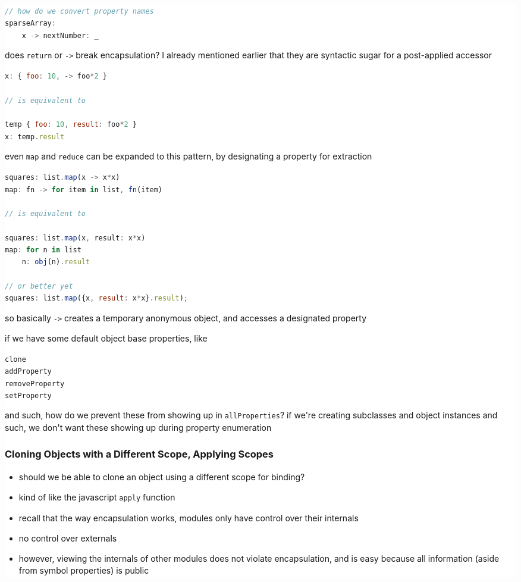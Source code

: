 
```js
// how do we convert property names
sparseArray:
	x -> nextNumber: _
```



does `return` or `->` break encapsulation?
I already mentioned earlier that they are syntactic sugar for a post-applied accessor

```js
x: { foo: 10, -> foo*2 }

// is equivalent to

temp { foo: 10, result: foo*2 }
x: temp.result

```

even `map` and `reduce` can be expanded to this pattern, by designating a property for extraction

```js
squares: list.map(x -> x*x)
map: fn -> for item in list, fn(item)

// is equivalent to

squares: list.map(x, result: x*x)
map: for n in list
	n: obj(n).result

// or better yet
squares: list.map({x, result: x*x}.result);
```

so basically `->` creates a temporary anonymous object, and accesses a designated property



if we have some default object base properties, like

	clone
	addProperty
	removeProperty
	setProperty

and such, how do we prevent these from showing up in `allProperties`?
if we're creating subclasses and object instances and such, we don't want these showing up during property enumeration

### Cloning Objects with a Different Scope, Applying Scopes

* should we be able to clone an object using a different scope for binding?
* kind of like the javascript `apply` function

* recall that the way encapsulation works, modules only have control over their internals
* no control over externals
* however, viewing the internals of other modules does not violate encapsulation, and is easy because all information (aside from symbol properties) is public
